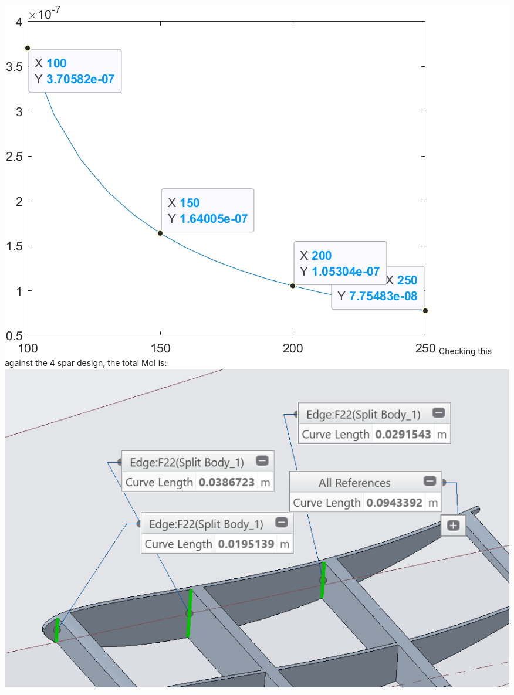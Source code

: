 ![maltab graph](../images/posts/2025-05-22-Balsa-FW/9.png)
Checking this against the 4 spar design, the total MoI is:
![hehe](../images/posts/2025-05-22-Balsa-FW/10.png)
